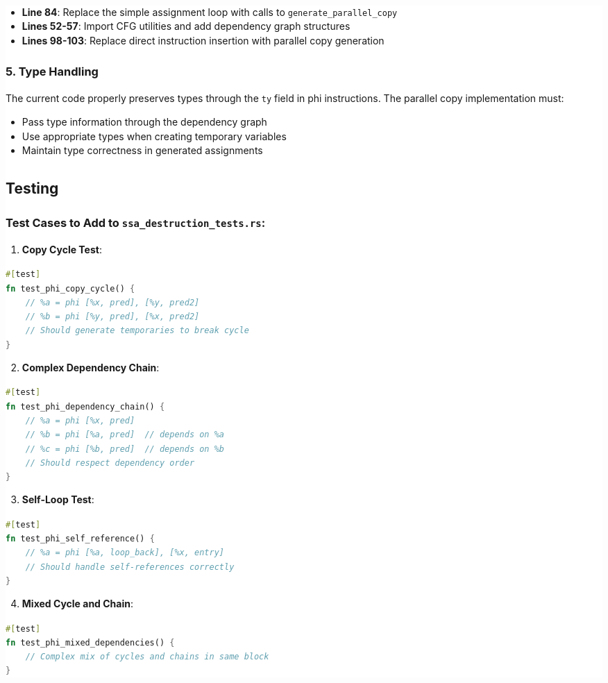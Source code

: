 - **Line 84**: Replace the simple assignment loop with calls to
  `generate_parallel_copy`
- **Lines 52-57**: Import CFG utilities and add dependency graph structures
- **Lines 98-103**: Replace direct instruction insertion with parallel copy
  generation

### 5. Type Handling

The current code properly preserves types through the `ty` field in phi
instructions. The parallel copy implementation must:

- Pass type information through the dependency graph
- Use appropriate types when creating temporary variables
- Maintain type correctness in generated assignments

## Testing

### Test Cases to Add to `ssa_destruction_tests.rs`:

1. **Copy Cycle Test**:

```rust
#[test]
fn test_phi_copy_cycle() {
    // %a = phi [%x, pred], [%y, pred2]
    // %b = phi [%y, pred], [%x, pred2]
    // Should generate temporaries to break cycle
}
```

2. **Complex Dependency Chain**:

```rust
#[test]
fn test_phi_dependency_chain() {
    // %a = phi [%x, pred]
    // %b = phi [%a, pred]  // depends on %a
    // %c = phi [%b, pred]  // depends on %b
    // Should respect dependency order
}
```

3. **Self-Loop Test**:

```rust
#[test]
fn test_phi_self_reference() {
    // %a = phi [%a, loop_back], [%x, entry]
    // Should handle self-references correctly
}
```

4. **Mixed Cycle and Chain**:

```rust
#[test]
fn test_phi_mixed_dependencies() {
    // Complex mix of cycles and chains in same block
}
```

